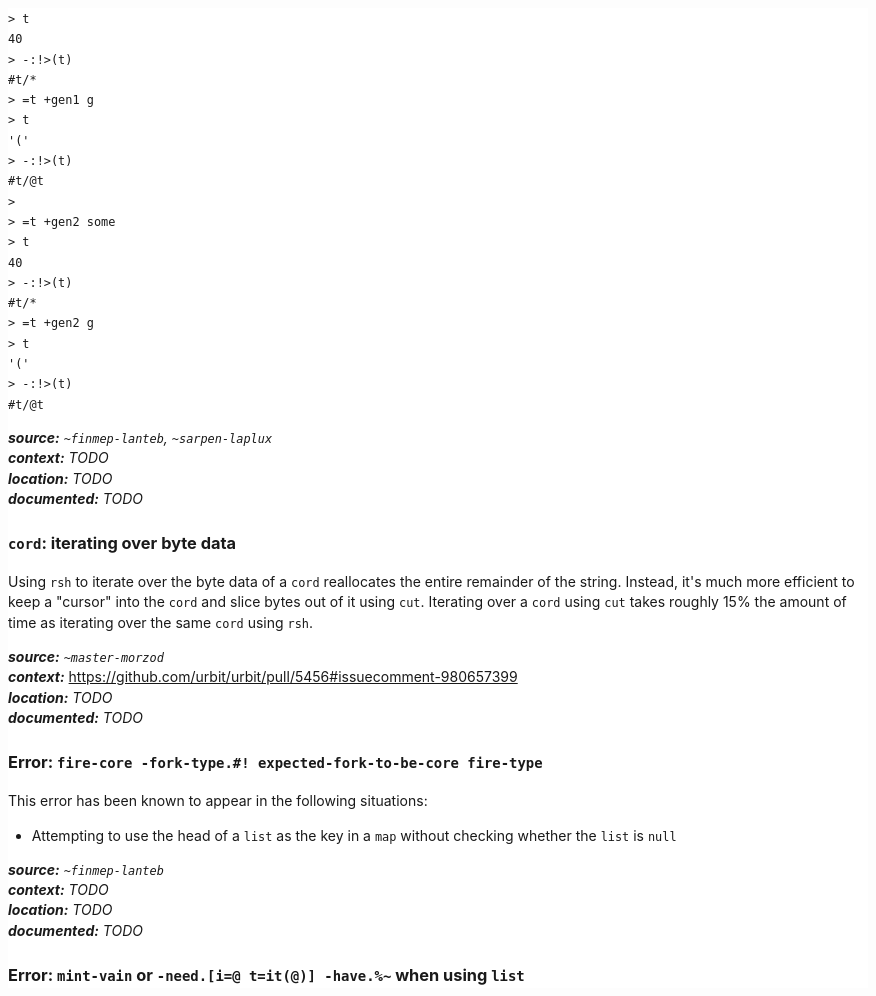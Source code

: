 ```
> t
40
> -:!>(t)
#t/*
> =t +gen1 g
> t
'('
> -:!>(t)
#t/@t
>
> =t +gen2 some
> t
40
> -:!>(t)
#t/*
> =t +gen2 g
> t
'('
> -:!>(t)
#t/@t
```

***source:*** *`~finmep-lanteb`, `~sarpen-laplux`*\
***context:*** *TODO*\
***location:*** *TODO*\
***documented:*** *TODO*

### `cord`: iterating over byte data

Using `rsh` to iterate over the byte data of a `cord` reallocates the entire remainder of the string. Instead, it's much
more efficient to keep a "cursor" into the `cord` and slice bytes out of it using `cut`. Iterating over a `cord` using
`cut` takes roughly 15% the amount of time as iterating over the same `cord` using `rsh`.

***source:*** *`~master-morzod`*\
***context:*** https://github.com/urbit/urbit/pull/5456#issuecomment-980657399 \
***location:*** *TODO*\
***documented:*** *TODO*

### Error: `fire-core -fork-type.#! expected-fork-to-be-core fire-type`

This error has been known to appear in the following situations:
- Attempting to use the head of a `list` as the key in a `map` without checking whether the `list` is `null`

***source:*** *`~finmep-lanteb`*\
***context:*** *TODO*\
***location:*** *TODO*\
***documented:*** *TODO*

### Error: `mint-vain` or `-need.[i=@ t=it(@)] -have.%~` when using `list`
